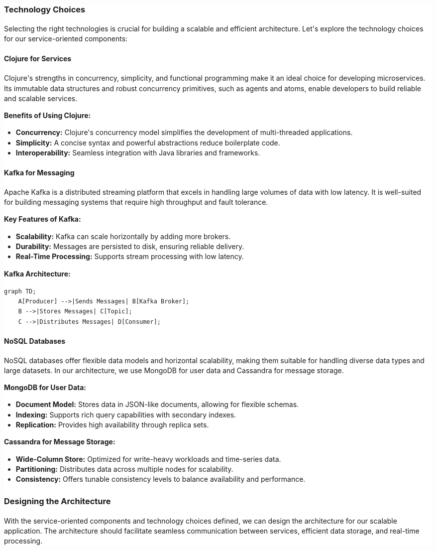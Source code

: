 ### Technology Choices

Selecting the right technologies is crucial for building a scalable and efficient architecture. Let's explore the technology choices for our service-oriented components:

#### Clojure for Services

Clojure's strengths in concurrency, simplicity, and functional programming make it an ideal choice for developing microservices. Its immutable data structures and robust concurrency primitives, such as agents and atoms, enable developers to build reliable and scalable services.

**Benefits of Using Clojure:**
- **Concurrency:** Clojure's concurrency model simplifies the development of multi-threaded applications.
- **Simplicity:** A concise syntax and powerful abstractions reduce boilerplate code.
- **Interoperability:** Seamless integration with Java libraries and frameworks.

#### Kafka for Messaging

Apache Kafka is a distributed streaming platform that excels in handling large volumes of data with low latency. It is well-suited for building messaging systems that require high throughput and fault tolerance.

**Key Features of Kafka:**
- **Scalability:** Kafka can scale horizontally by adding more brokers.
- **Durability:** Messages are persisted to disk, ensuring reliable delivery.
- **Real-Time Processing:** Supports stream processing with low latency.

**Kafka Architecture:**

```mermaid
graph TD;
    A[Producer] -->|Sends Messages| B[Kafka Broker];
    B -->|Stores Messages| C[Topic];
    C -->|Distributes Messages| D[Consumer];
```

#### NoSQL Databases

NoSQL databases offer flexible data models and horizontal scalability, making them suitable for handling diverse data types and large datasets. In our architecture, we use MongoDB for user data and Cassandra for message storage.

**MongoDB for User Data:**
- **Document Model:** Stores data in JSON-like documents, allowing for flexible schemas.
- **Indexing:** Supports rich query capabilities with secondary indexes.
- **Replication:** Provides high availability through replica sets.

**Cassandra for Message Storage:**
- **Wide-Column Store:** Optimized for write-heavy workloads and time-series data.
- **Partitioning:** Distributes data across multiple nodes for scalability.
- **Consistency:** Offers tunable consistency levels to balance availability and performance.

### Designing the Architecture

With the service-oriented components and technology choices defined, we can design the architecture for our scalable application. The architecture should facilitate seamless communication between services, efficient data storage, and real-time processing.
